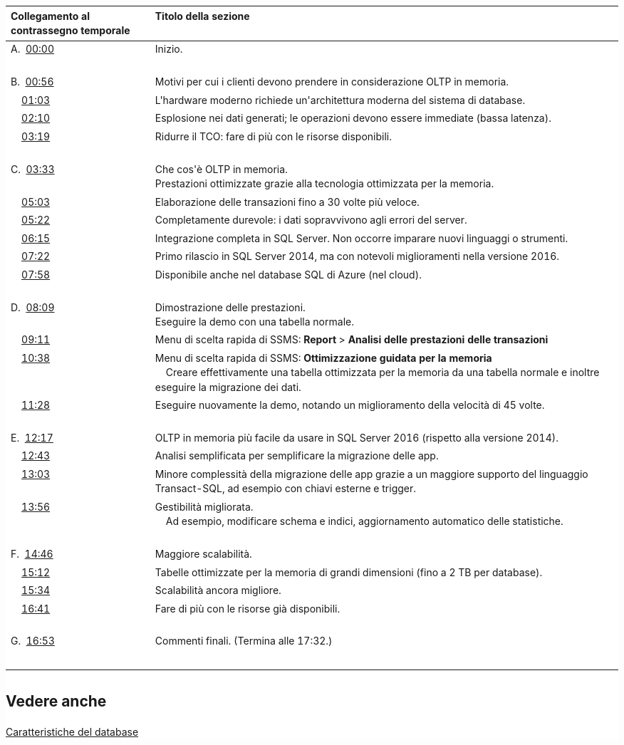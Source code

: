 | Collegamento al contrassegno temporale | Titolo della sezione |
| :------------- | :------------ |
| A.&nbsp; [00:00](https://www.youtube.com/watch?v=l5l5eophmK4&t=0) | Inizio. |
| <br/>B.&nbsp; [00:56](https://www.youtube.com/watch?v=l5l5eophmK4&t=56) | <br/>Motivi per cui i clienti devono prendere in considerazione OLTP in memoria. |
| &nbsp; &nbsp; [01:03](https://www.youtube.com/watch?v=l5l5eophmK4&t=63) | L'hardware moderno richiede un'architettura moderna del sistema di database. |
| &nbsp; &nbsp; [02:10](https://www.youtube.com/watch?v=l5l5eophmK4&t=130) | Esplosione nei dati generati; le operazioni devono essere immediate (bassa latenza). |
| &nbsp; &nbsp; [03:19](https://www.youtube.com/watch?v=l5l5eophmK4&t=199) | Ridurre il TCO: fare di più con le risorse disponibili. |
| <br/>C.&nbsp; [03:33](https://www.youtube.com/watch?v=l5l5eophmK4&t=213) | <br/>Che cos'è OLTP in memoria.<br/>Prestazioni ottimizzate grazie alla tecnologia ottimizzata per la memoria. |
| &nbsp; &nbsp; [05:03](https://www.youtube.com/watch?v=l5l5eophmK4&t=303) | Elaborazione delle transazioni fino a 30 volte più veloce. |
| &nbsp; &nbsp; [05:22](https://www.youtube.com/watch?v=l5l5eophmK4&t=322) | Completamente durevole: i dati sopravvivono agli errori del server. |
| &nbsp; &nbsp; [06:15](https://www.youtube.com/watch?v=l5l5eophmK4&t=375) | Integrazione completa in SQL Server. Non occorre imparare nuovi linguaggi o strumenti. |
| &nbsp; &nbsp; [07:22](https://www.youtube.com/watch?v=l5l5eophmK4&t=442) | Primo rilascio in SQL Server 2014, ma con notevoli miglioramenti nella versione 2016. |
| &nbsp; &nbsp; [07:58](https://www.youtube.com/watch?v=l5l5eophmK4&t=558) | Disponibile anche nel database SQL di Azure (nel cloud). |
| <br/>D.&nbsp; [08:09](https://www.youtube.com/watch?v=l5l5eophmK4&t=489) | <br/>Dimostrazione delle prestazioni.<br/> Eseguire la demo con una tabella normale. |
| &nbsp; &nbsp; [09:11](https://www.youtube.com/watch?v=l5l5eophmK4&t=551) | Menu di scelta rapida di SSMS: **Report** &gt; **Analisi delle prestazioni delle transazioni** |
| &nbsp; &nbsp; [10:38](https://www.youtube.com/watch?v=l5l5eophmK4&t=638) | Menu di scelta rapida di SSMS: **Ottimizzazione guidata per la memoria**<br/> &nbsp; &nbsp; Creare effettivamente una tabella ottimizzata per la memoria da una tabella normale e inoltre eseguire la migrazione dei dati. |
| &nbsp; &nbsp; [11:28](https://www.youtube.com/watch?v=l5l5eophmK4&t=688) | Eseguire nuovamente la demo, notando un miglioramento della velocità di 45 volte. |
| <br/>E.&nbsp; [12:17](https://www.youtube.com/watch?v=l5l5eophmK4&t=737) | <br/>OLTP in memoria più facile da usare in SQL Server 2016 (rispetto alla versione 2014). |
| &nbsp; &nbsp; [12:43](https://www.youtube.com/watch?v=l5l5eophmK4&t=763) | Analisi semplificata per semplificare la migrazione delle app. |
| &nbsp; &nbsp; [13:03](https://www.youtube.com/watch?v=l5l5eophmK4&t=783) | Minore complessità della migrazione delle app grazie a un maggiore supporto del linguaggio Transact-SQL, ad esempio con chiavi esterne e trigger. |
| &nbsp; &nbsp; [13:56](https://www.youtube.com/watch?v=l5l5eophmK4&t=836) | Gestibilità migliorata.<br/> &nbsp; &nbsp; Ad esempio, modificare schema e indici, aggiornamento automatico delle statistiche. |
| <br/>F.&nbsp; [14:46](https://www.youtube.com/watch?v=l5l5eophmK4&t=886) | <br/>Maggiore scalabilità. |
| &nbsp; &nbsp; [15:12](https://www.youtube.com/watch?v=l5l5eophmK4&t=912) | Tabelle ottimizzate per la memoria di grandi dimensioni (fino a 2 TB per database). |
| &nbsp; &nbsp; [15:34](https://www.youtube.com/watch?v=l5l5eophmK4&t=934) | Scalabilità ancora migliore. |
| &nbsp; &nbsp; [16:41](https://www.youtube.com/watch?v=l5l5eophmK4&t=1001) | Fare di più con le risorse già disponibili. |
| <br/>G.&nbsp; [16:53](https://www.youtube.com/watch?v=l5l5eophmK4&t=1013) | <br/>Commenti finali. (Termina alle 17:32.) |
| &nbsp; | &nbsp; |

## <a name="see-also"></a>Vedere anche  
 [Caratteristiche del database](../databases/databases.md)  
  
